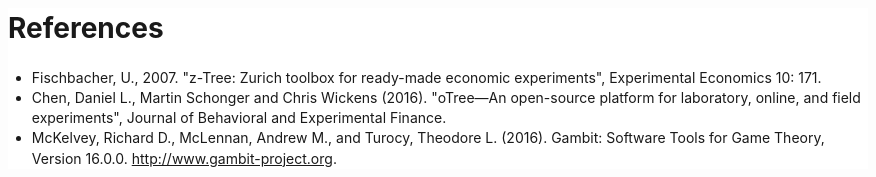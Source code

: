 # References

- Fischbacher, U., 2007. "z-Tree: Zurich toolbox for ready-made economic experiments", Experimental Economics 10: 171.
- Chen, Daniel L., Martin Schonger and Chris Wickens (2016). "oTree—An open-source platform for laboratory, online, and field experiments", Journal of Behavioral and Experimental Finance.
- McKelvey, Richard D., McLennan, Andrew M., and Turocy, Theodore L. (2016). Gambit: Software Tools for Game Theory, Version 16.0.0. http://www.gambit-project.org.
